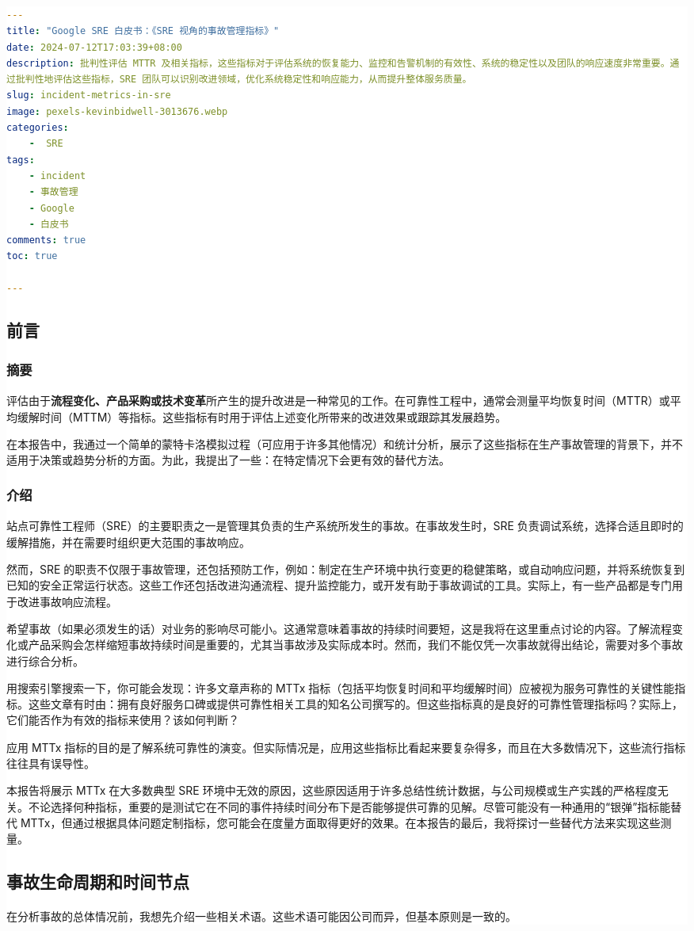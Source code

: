 ```yaml
---
title: "Google SRE 白皮书：《SRE 视角的事故管理指标》"
date: 2024-07-12T17:03:39+08:00
description: 批判性评估 MTTR 及相关指标，这些指标对于评估系统的恢复能力、监控和告警机制的有效性、系统的稳定性以及团队的响应速度非常重要。通过批判性地评估这些指标，SRE 团队可以识别改进领域，优化系统稳定性和响应能力，从而提升整体服务质量。
slug: incident-metrics-in-sre
image: pexels-kevinbidwell-3013676.webp
categories:
    -  SRE
tags:
    - incident
    - 事故管理
    - Google
    - 白皮书
comments: true
toc: true

---
```



## 前言

### 摘要

评估由于**流程变化、产品采购或技术变革**所产生的提升改进是一种常见的工作。在可靠性工程中，通常会测量平均恢复时间（MTTR）或平均缓解时间（MTTM）等指标。这些指标有时用于评估上述变化所带来的改进效果或跟踪其发展趋势。

在本报告中，我通过一个简单的蒙特卡洛模拟过程（可应用于许多其他情况）和统计分析，展示了这些指标在生产事故管理的背景下，并不适用于决策或趋势分析的方面。为此，我提出了一些：在特定情况下会更有效的替代方法。

### 介绍

站点可靠性工程师（SRE）的主要职责之一是管理其负责的生产系统所发生的事故。在事故发生时，SRE 负责调试系统，选择合适且即时的缓解措施，并在需要时组织更大范围的事故响应。

然而，SRE 的职责不仅限于事故管理，还包括预防工作，例如：制定在生产环境中执行变更的稳健策略，或自动响应问题，并将系统恢复到已知的安全正常运行状态。这些工作还包括改进沟通流程、提升监控能力，或开发有助于事故调试的工具。实际上，有一些产品都是专门用于改进事故响应流程。

希望事故（如果必须发生的话）对业务的影响尽可能小。这通常意味着事故的持续时间要短，这是我将在这里重点讨论的内容。了解流程变化或产品采购会怎样缩短事故持续时间是重要的，尤其当事故涉及实际成本时。然而，我们不能仅凭一次事故就得出结论，需要对多个事故进行综合分析。

用搜索引擎搜索一下，你可能会发现：许多文章声称的 MTTx 指标（包括平均恢复时间和平均缓解时间）应被视为服务可靠性的关键性能指标。这些文章有时由：拥有良好服务口碑或提供可靠性相关工具的知名公司撰写的。但这些指标真的是良好的可靠性管理指标吗？实际上，它们能否作为有效的指标来使用？该如何判断？

应用 MTTx 指标的目的是了解系统可靠性的演变。但实际情况是，应用这些指标比看起来要复杂得多，而且在大多数情况下，这些流行指标往往具有误导性。

本报告将展示 MTTx 在大多数典型 SRE 环境中无效的原因，这些原因适用于许多总结性统计数据，与公司规模或生产实践的严格程度无关。不论选择何种指标，重要的是测试它在不同的事件持续时间分布下是否能够提供可靠的见解。尽管可能没有一种通用的“银弹”指标能替代 MTTx，但通过根据具体问题定制指标，您可能会在度量方面取得更好的效果。在本报告的最后，我将探讨一些替代方法来实现这些测量。

## 事故生命周期和时间节点

在分析事故的总体情况前，我想先介绍一些相关术语。这些术语可能因公司而异，但基本原则是一致的。
